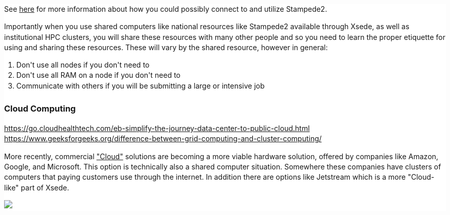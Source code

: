 See [here](https://portal.xsede.org/tacc-stampede2) for more information about how you could possibly connect to and utilize Stampede2.


Importantly when you use shared computers like national resources like Stampede2 available through Xsede, as well as institutional HPC clusters, you will share these resources with many other people and so you need to learn the proper etiquette for using and sharing these resources. These will vary by the shared resource, however in general:

1) Don't use all nodes if you don't need to
2) Don't use all RAM on a node if you don't need to
3) Communicate with others if you will be submitting a large or intensive job


### **Cloud Computing** 


https://go.cloudhealthtech.com/eb-simplify-the-journey-data-center-to-public-cloud.html
https://www.geeksforgeeks.org/difference-between-grid-computing-and-cluster-computing/


More recently, commercial ["Cloud"](https://en.wikipedia.org/wiki/Cloud_computing) solutions are becoming a more viable hardware solution, offered by companies like Amazon, Google, and Microsoft. This option is technically also a shared computer situation. Somewhere these companies have clusters of computers that paying customers use through the internet. In addition there are options like Jetstream which is a more "Cloud-like" part of Xsede.


![](images/Cloud.png)




